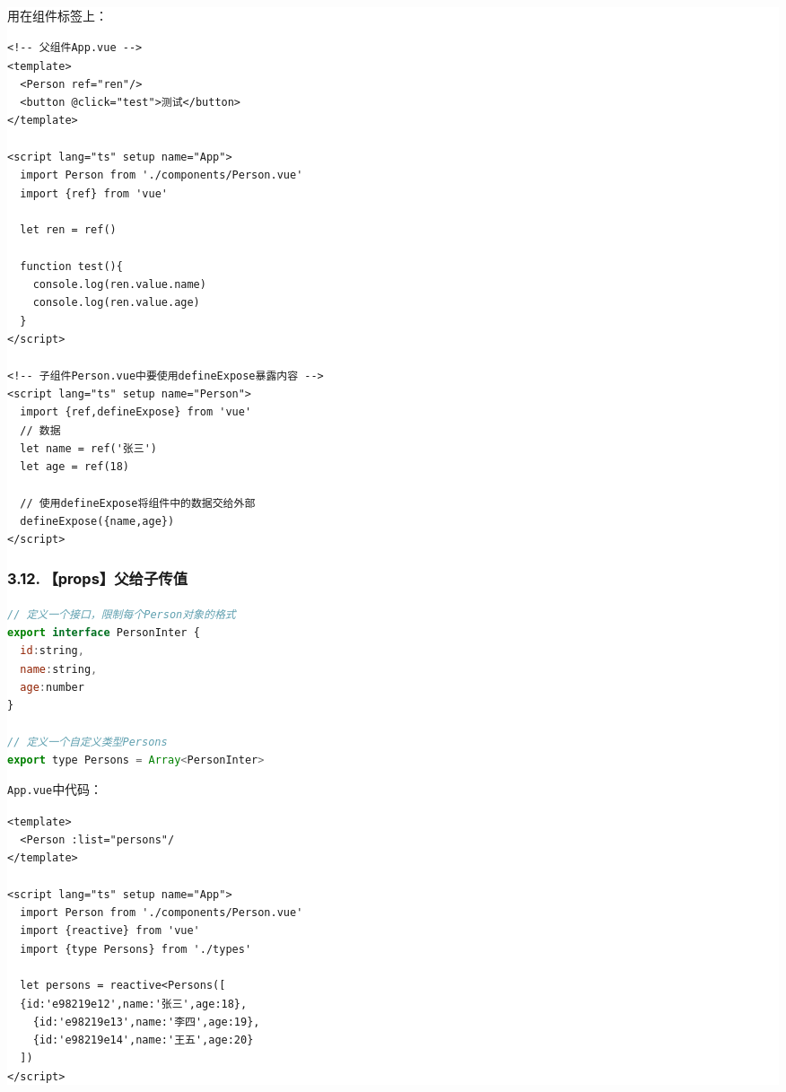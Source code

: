 用在组件标签上：

```vue
<!-- 父组件App.vue -->
<template>
  <Person ref="ren"/>
  <button @click="test">测试</button>
</template>

<script lang="ts" setup name="App">
  import Person from './components/Person.vue'
  import {ref} from 'vue'

  let ren = ref()

  function test(){
    console.log(ren.value.name)
    console.log(ren.value.age)
  }
</script>

<!-- 子组件Person.vue中要使用defineExpose暴露内容 -->
<script lang="ts" setup name="Person">
  import {ref,defineExpose} from 'vue'
  // 数据
  let name = ref('张三')
  let age = ref(18)
  
  // 使用defineExpose将组件中的数据交给外部
  defineExpose({name,age})
</script>
```

### 3.12. 【props】父给子传值

```js
// 定义一个接口，限制每个Person对象的格式
export interface PersonInter {
  id:string,
  name:string,
  age:number
}
  
// 定义一个自定义类型Persons
export type Persons = Array<PersonInter>
```

`App.vue`中代码：

```vue
<template>
  <Person :list="persons"/
</template>
   
<script lang="ts" setup name="App">
  import Person from './components/Person.vue'
  import {reactive} from 'vue'
  import {type Persons} from './types'

  let persons = reactive<Persons([
  {id:'e98219e12',name:'张三',age:18},
    {id:'e98219e13',name:'李四',age:19},
    {id:'e98219e14',name:'王五',age:20}
  ])
</script>   
```
